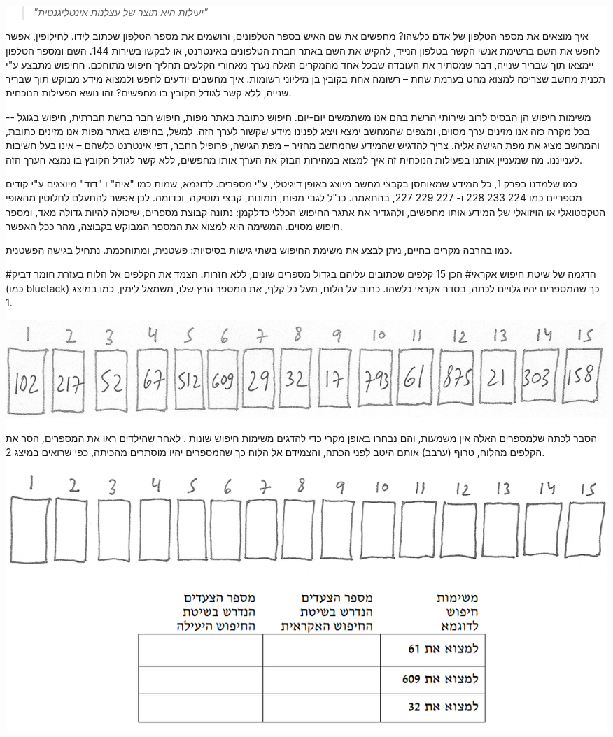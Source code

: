 > *"יעילות היא תוצר של עצלנות אינטליגנטית"*

איך מוצאים את מספר הטלפון של אדם כלשהו? מחפשים את שם האיש בספר הטלפונים, ורושמים את מספר הטלפון שכתוב לידו. לחילופין, אפשר לחפש את השם ברשימת אנשי הקשר בטלפון הנייד, להקיש את השם באתר חברת הטלפונים באינטרנט, או לבקשו בשירות 144. השם ומספר הטלפון יימצאו תוך שבריר שנייה, דבר שמסתיר את העובדה שבכל אחד מהמקרים האלה נערך מאחורי הקלעים תהליך חיפוש מתוחכם. החיפוש מתבצע ע"י תכנית מחשב שצריכה למצוא מחט בערמת שחת – רשומה אחת בקובץ בן מיליוני רשומות. איך מחשבים יודעים לחפש ולמצוא מידע מבוקש תוך שבריר שנייה, ללא קשר לגודל הקובץ בו מחפשים? זהו נושא הפעילות הנוכחית.

משימות חיפוש הן הבסיס לרוב שירותי הרשת בהם אנו משתמשים יום-יום. חיפוש כתובת באתר מפות, חיפוש חבר ברשת חברתית, חיפוש בגוגל -- בכל מקרה כזה אנו מזינים ערך מסוים, ומצפים שהמחשב ימצא ויציג לפנינו מידע שקשור לערך הזה. למשל, בחיפוש באתר מפות אנו מזינים כתובת, והמחשב מציג את מפת הגישה אליה. צריך להדגיש שהמידע שהמחשב מחזיר – מפת הגישה, פרופיל החבר, דפי אינטרנט כלשהם – אינו בעל חשיבות לענייננו. מה שמעניין אותנו בפעילות הנוכחית זה איך למצוא במהירות הבזק את הערך אותו מחפשים, ללא קשר לגודל הקובץ בו נמצא הערך הזה.

כמו שלמדנו בפרק 1, כל המידע שמאוחסן בקבצי מחשב מיוצג באופן דיגיטלי, ע"י מספרים. לדוגמא, שמות כמו "איה" ו "דוד" מיוצגים ע"י קודים מספריים כמו 224 233 228 ו- 227 229 227, בהתאמה. כנ"ל לגבי מפות, תמונות, קבצי מוסיקה, וכדומה. לכן אפשר להתעלם לחלוטין מהאופי הטקסטואלי או הויזואלי של המידע אותו מחפשים, ולהגדיר את אתגר החיפוש הכללי כדלקמן: נתונה קבוצת מספרים, שיכולה להיות גדולה מאד, ומספר חיפוש מסוים. המשימה היא למצוא את המספר המבוקש בקבוצה, מהר ככל האפשר.

כמו בהרבה מקרים בחיים, ניתן לבצע את משימת החיפוש בשתי גישות בסיסיות: פשטנית, ומתוחכמת. נתחיל בגישה הפשטנית.

#הדגמה של שיטת חיפוש אקראי#
 הכן 15 קלפים שכתובים עליהם בגדול מספרים שונים, ללא חזרות. הצמד את הקלפים אל הלוח בעזרת חומר דביק (כמו bluetack) כך שהמספרים יהיו גלויים לכתה, בסדר אקראי כלשהו. כתוב על הלוח, מעל כל קלף, את המספר הרץ שלו, משמאל לימין, כמו במיצג 1.
<div id="container" align="center">
<img class="img-responsive" src="search-algorithms/img01.png" title="מיצג 1: חיפוש באוסף מספרים אקראי" />
</div>

הסבר לכתה שלמספרים האלה אין משמעות, והם נבחרו באופן מקרי כדי להדגים משימות חיפוש שונות . לאחר שהילדים ראו את המספרים, הסר את הקלפים מהלוח, טרוף (ערבב) אותם היטב לפני הכתה, והצמידם אל הלוח כך שהמספרים יהיו מוסתרים מהכיתה, כפי שרואים במיצג 2.

<div id="container" align="center">
<img class="img-responsive" src="search-algorithms/img02.png" title="מיצג 2: תמונת הלוח בתחילת הפעילות" />
</div>